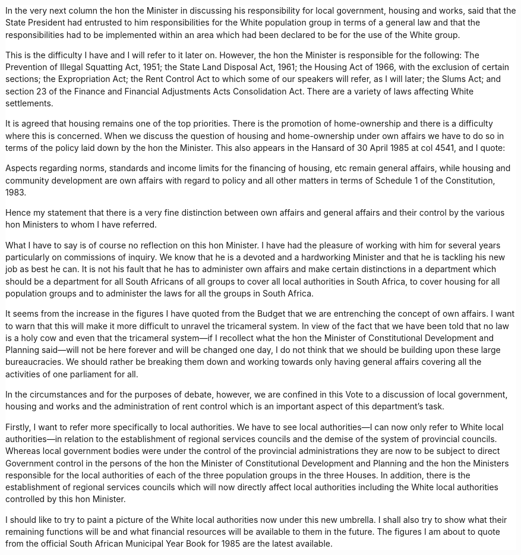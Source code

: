 <p>In the very next column the hon the Minister in discussing his responsibility for local government, housing and works, said that the State President had entrusted to him responsibilities for the White population group in terms of a general law and that the responsibilities had to be implemented within an area which had been declared to be for the use of the White group.</p>

<p>This is the difficulty I have and I will refer to it later on. However, the hon the Minister is responsible for the following: The Prevention of Illegal Squatting Act, 1951; the State <span class="col_5881-5882" refersTo="page_0540"/>Land Disposal Act, 1961; the Housing Act of 1966, with the exclusion of certain sections; the Expropriation Act; the Rent Control Act to which some of our speakers will refer, as I will later; the Slums Act; and section 23 of the Finance and Financial Adjustments Acts Consolidation Act. There are a variety of laws affecting White settlements.</p>

<p>It is agreed that housing remains one of the top priorities. There is the promotion of home-ownership and there is a difficulty where this is concerned. When we discuss the question of housing and home-ownership under own affairs we have to do so in terms of the policy laid down by the hon the Minister. This also appears in the Hansard of 30 April 1985 at col 4541, and I quote:</p>

<block name="quote">Aspects regarding norms, standards and income limits for the financing of housing, etc remain general affairs, while housing and community development are own affairs with regard to policy and all other matters in terms of Schedule 1 of the Constitution, 1983.</block>

<p>Hence my statement that there is a very fine distinction between own affairs and general affairs and their control by the various hon Ministers to whom I have referred.</p>

<p>What I have to say is of course no reflection on this hon Minister. I have had the pleasure of working with him for several years particularly on commissions of inquiry. We know that he is a devoted and a hardworking Minister and that he is tackling his new job as best he can. It is not his fault that he has to administer own affairs and make certain distinctions in a department which should be a department for all South Africans of all groups to cover all local authorities in South Africa, to cover housing for all population groups and to administer the laws for all the groups in South Africa.</p>

<p>It seems from the increase in the figures I have quoted from the Budget that we are entrenching the concept of own affairs. I want to warn that this will make it more difficult to unravel the tricameral system. In view of the fact that we have been told that no law is a holy cow and even that the tricameral system&#x2014;if I recollect what the hon the Minister of Constitutional Development and Planning said&#x2014;will not be here forever and will be changed one day, I do not think that we should be building upon these large bureaucracies. We should rather be breaking them down and working towards only having general affairs covering all the activities of one parliament for all.</p>

<p>In the circumstances and for the purposes of debate, however, we are confined in this Vote to a discussion of local government, housing and works and the administration of rent control which is an important aspect of this department&#x2019;s task.</p>

<p>Firstly, I want to refer more specifically to local authorities. We have to see local authorities&#x2014;I can now only refer to White local authorities&#x2014;in relation to the establishment of regional services councils and the demise of the system of provincial councils. Whereas local government bodies were under the control of the provincial administrations they are now to be subject to direct Government control in the persons of the hon the Minister of Constitutional Development and Planning and the hon the Ministers responsible for the local authorities of each of the three population groups in the three Houses. In addition, there is the establishment of regional services councils which will now directly affect local authorities including the White local authorities controlled by this hon Minister.</p>

<p>I should like to try to paint a picture of the White local authorities now under this new umbrella. I shall also try to show what their remaining functions will be and what financial resources will be available to them in the future. The figures I am about to quote from the official South African Municipal Year Book for 1985 are the latest available.</p>
